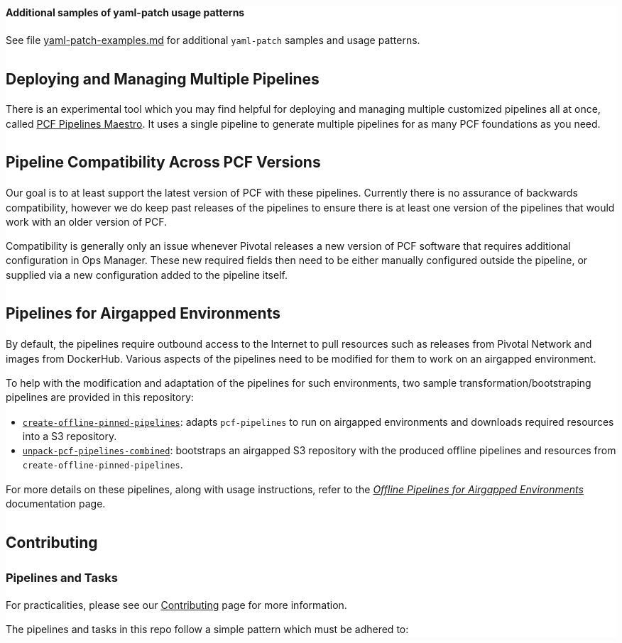 
#### Additional samples of yaml-patch usage patterns

See file [yaml-patch-examples.md](docs/yaml-patch-examples.md) for additional `yaml-patch` samples and usage patterns.


## Deploying and Managing Multiple Pipelines

There is an experimental tool which you may find helpful for deploying and managing multiple customized pipelines all at once, called [PCF Pipelines Maestro](https://github.com/pivotalservices/pcf-pipelines-maestro). It uses a single pipeline to generate multiple pipelines for as many PCF foundations as you need.

## Pipeline Compatibility Across PCF Versions

Our goal is to at least support the latest version of PCF with these pipelines. Currently there is no assurance of backwards compatibility, however we do keep past releases of the pipelines to ensure there is at least one version of the pipelines that would work with an older version of PCF.

Compatibility is generally only an issue whenever Pivotal releases a new version of PCF software that requires additional configuration in Ops Manager. These new required fields then need to be either manually configured outside the pipeline, or supplied via a new configuration added to the pipeline itself.

## Pipelines for Airgapped Environments

By default, the pipelines require outbound access to the Internet to pull resources such as releases from Pivotal Network and images from DockerHub. Various aspects of the pipelines need to be modified for them to work on an airgapped environment.

To help with the modification and adaptation of the pipelines for such environments, two sample transformation/bootstraping pipelines are provided in this repository:

- [`create-offline-pinned-pipelines`](https://github.com/pivotal-cf/pcf-pipelines/tree/master/create-offline-pinned-pipelines): adapts `pcf-pipelines` to run on airgapped environments and downloads required resources into a S3 repository.
- [`unpack-pcf-pipelines-combined`](https://github.com/pivotal-cf/pcf-pipelines/tree/master/unpack-pcf-pipelines-combined): bootstraps an airgapped S3 repository with the produced offline pipelines and resources from `create-offline-pinned-pipelines`.

For more details on these pipelines, along with usage instructions, refer to the *[Offline Pipelines for Airgapped Environments](https://github.com/pivotal-cf/pcf-pipelines/blob/master/docs/offline-pipelines.md)* documentation page.


## Contributing

### Pipelines and Tasks

For practicalities, please see our [Contributing](https://github.com/pivotal-cf/pcf-pipelines/blob/master/CONTRIBUTING.md) page for more information.

The pipelines and tasks in this repo follow a simple pattern which must be adhered to:
